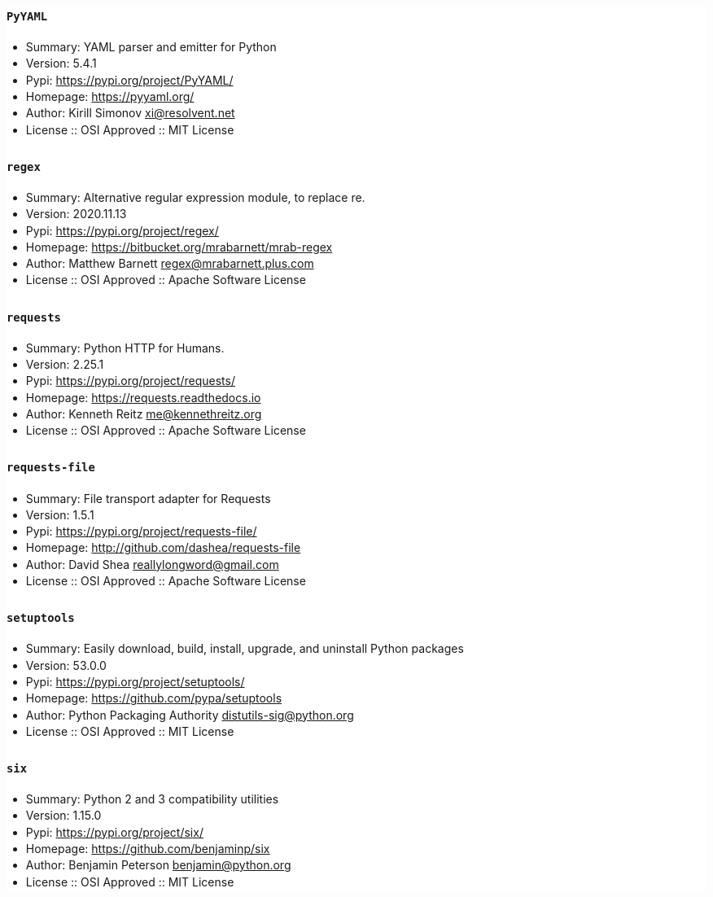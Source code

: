 ### `PyYAML`

* Summary: YAML parser and emitter for Python
* Version: 5.4.1
* Pypi: https://pypi.org/project/PyYAML/
* Homepage: https://pyyaml.org/
* Author: Kirill Simonov xi@resolvent.net
* License :: OSI Approved :: MIT License

### `regex`

* Summary: Alternative regular expression module, to replace re.
* Version: 2020.11.13
* Pypi: https://pypi.org/project/regex/
* Homepage: https://bitbucket.org/mrabarnett/mrab-regex
* Author: Matthew Barnett regex@mrabarnett.plus.com
* License :: OSI Approved :: Apache Software License

### `requests`

* Summary: Python HTTP for Humans.
* Version: 2.25.1
* Pypi: https://pypi.org/project/requests/
* Homepage: https://requests.readthedocs.io
* Author: Kenneth Reitz me@kennethreitz.org
* License :: OSI Approved :: Apache Software License

### `requests-file`

* Summary: File transport adapter for Requests
* Version: 1.5.1
* Pypi: https://pypi.org/project/requests-file/
* Homepage: http://github.com/dashea/requests-file
* Author: David Shea reallylongword@gmail.com
* License :: OSI Approved :: Apache Software License

### `setuptools`

* Summary: Easily download, build, install, upgrade, and uninstall Python packages
* Version: 53.0.0
* Pypi: https://pypi.org/project/setuptools/
* Homepage: https://github.com/pypa/setuptools
* Author: Python Packaging Authority distutils-sig@python.org
* License :: OSI Approved :: MIT License

### `six`

* Summary: Python 2 and 3 compatibility utilities
* Version: 1.15.0
* Pypi: https://pypi.org/project/six/
* Homepage: https://github.com/benjaminp/six
* Author: Benjamin Peterson benjamin@python.org
* License :: OSI Approved :: MIT License
